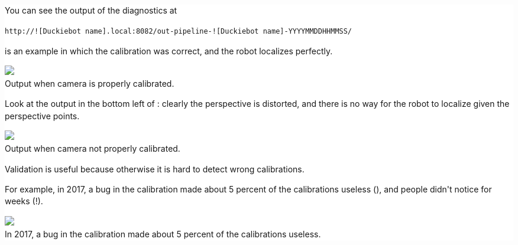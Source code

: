 You can see the output of the diagnostics at

    http://![Duckiebot name].local:8082/out-pipeline-![Duckiebot name]-YYYYMMDDHHMMSS/

[](#fig:oneshot1_all) is an example in which the calibration was correct, and the robot
localizes perfectly.

<div figure-id="fig:oneshot1_all">
    <img style='width:90%' src="2_2_2_camera/oneshot/oneshot1_all.jpg"/>
    <figcaption>Output when camera is properly calibrated.</figcaption>
</div>



Look at the output in the bottom left of [](#fig:incorrect1): clearly the perspective is distorted,
and there is no way for the robot to localize given the perspective points.

<div figure-id="fig:incorrect1">
    <img style='width:90%' src="2_2_2_camera/incorrect1.jpg"/>
    <figcaption>Output when camera not properly calibrated.</figcaption>
</div>



Validation is useful because otherwise it is hard to detect wrong calibrations.

For example, in 2017, a bug in the calibration made about 5 percent
of the calibrations useless ([](#fig:calibration_95_percent_success)), and people didn't notice for weeks (!).


<div figure-id="fig:calibration_95_percent_success">
    <img style='width:90%' src="2_2_2_camera/calibration_95_percent_success.jpg"/>
    <figcaption>In 2017, a bug in the calibration made about 5 percent
    of the calibrations useless.</figcaption>
</div>
